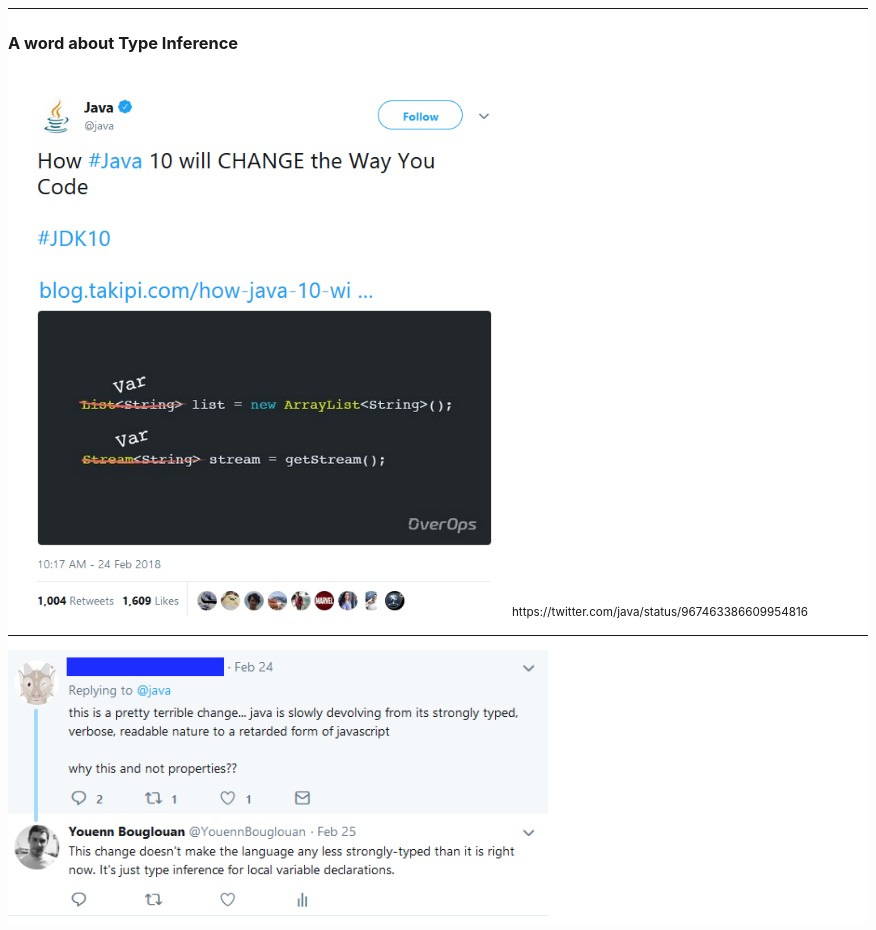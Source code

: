 ***

### A word about <ct>Type Inference</ct>

 <img src="images/java-type-inference-v2.png" style="background: white;" width=500 />
 <small>https://twitter.com/java/status/967463386609954816</small>

---

 <img src="images/java-type-inference-com1-v2.png" style="background: white;" width=540 />